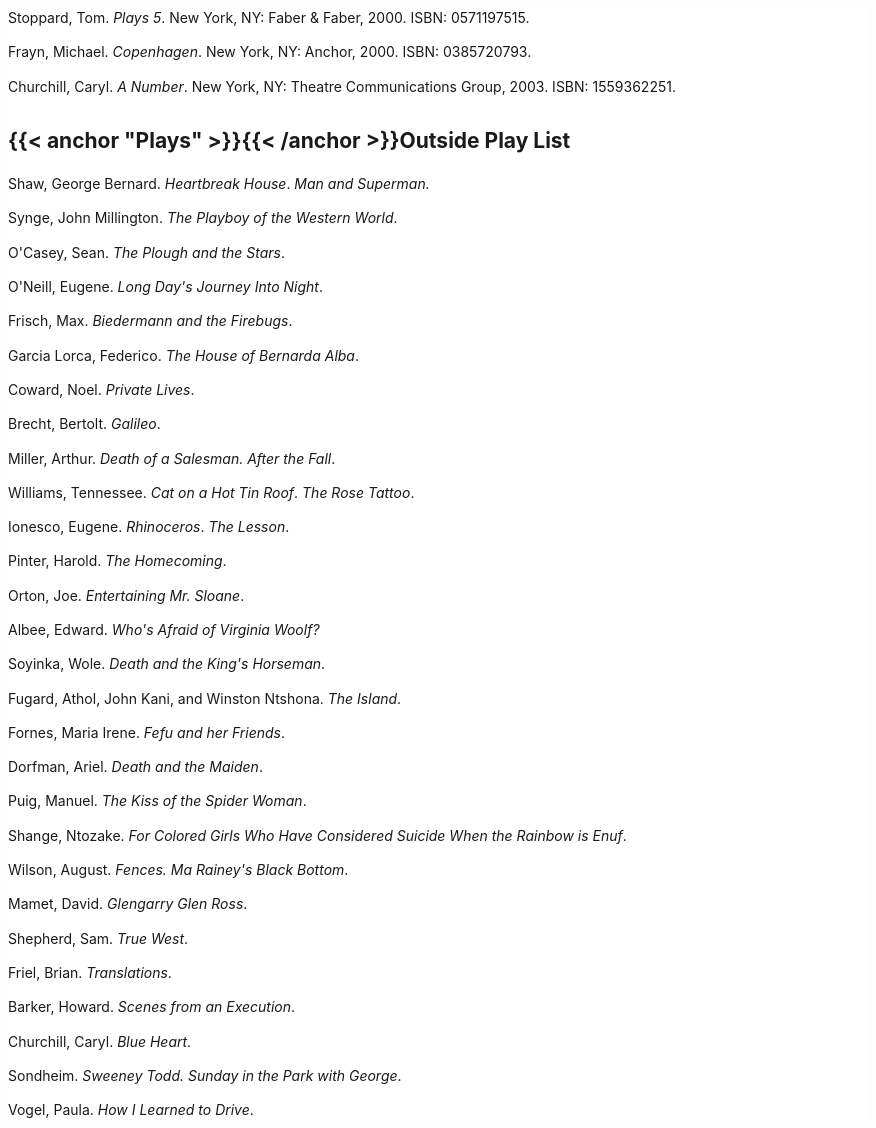 Stoppard, Tom. _Plays 5_. New York, NY: Faber & Faber, 2000. ISBN: 0571197515.

Frayn, Michael. _Copenhagen_. New York, NY: Anchor, 2000. ISBN: 0385720793.

Churchill, Caryl. _A Number_. New York, NY: Theatre Communications Group, 2003. ISBN: 1559362251.

{{< anchor "Plays" >}}{{< /anchor >}}Outside Play List
------------------------------------------------------

Shaw, George Bernard. _Heartbreak House_. _Man and Superman._

Synge, John Millington. _The Playboy of the Western World_.

O'Casey, Sean. _The Plough and the Stars_.

O'Neill, Eugene. _Long Day's Journey Into Night_.

Frisch, Max. _Biedermann and the Firebugs_.

Garcia Lorca, Federico. _The House of Bernarda Alba_.

Coward, Noel. _Private Lives_.

Brecht, Bertolt. _Galileo_.

Miller, Arthur. _Death of a Salesman. After the Fall_.

Williams, Tennessee. _Cat on a Hot Tin Roof_. _The Rose Tattoo_.

Ionesco, Eugene. _Rhinoceros_. _The Lesson_.

Pinter, Harold. _The Homecoming_.

Orton, Joe. _Entertaining Mr. Sloane_.

Albee, Edward. _Who's Afraid of Virginia Woolf?_

Soyinka, Wole. _Death and the King's Horseman_.

Fugard, Athol, John Kani, and Winston Ntshona. _The Island_.

Fornes, Maria Irene. _Fefu and her Friends_.

Dorfman, Ariel. _Death and the Maiden_.

Puig, Manuel. _The Kiss of the Spider Woman_.

Shange, Ntozake. _For Colored Girls Who Have Considered Suicide When the Rainbow is Enuf_.

Wilson, August. _Fences. Ma Rainey's Black Bottom_.

Mamet, David. _Glengarry Glen Ross_.

Shepherd, Sam. _True West_.

Friel, Brian. _Translations_.

Barker, Howard. _Scenes from an Execution_.

Churchill, Caryl. _Blue Heart_.

Sondheim. _Sweeney Todd. Sunday in the Park with George_.

Vogel, Paula. _How I Learned to Drive_.
